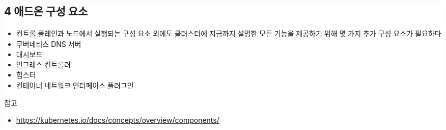 

## 4 애드온 구성 요소

- 컨트롤 플레인과 노드에서 실행되는 구성 요소 외에도 클러스터에 지금까지 설명한 모든 기능을 제공하기 위해 몇 가지 추가 구성 요소가 필요하다
- 쿠버네티스 DNS 서버
- 대시보드
- 인그레스 컨트롤러
- 힙스터
- 컨테이너 네트워크 인터페이스 플러그인



참고

- https://kubernetes.io/docs/concepts/overview/components/